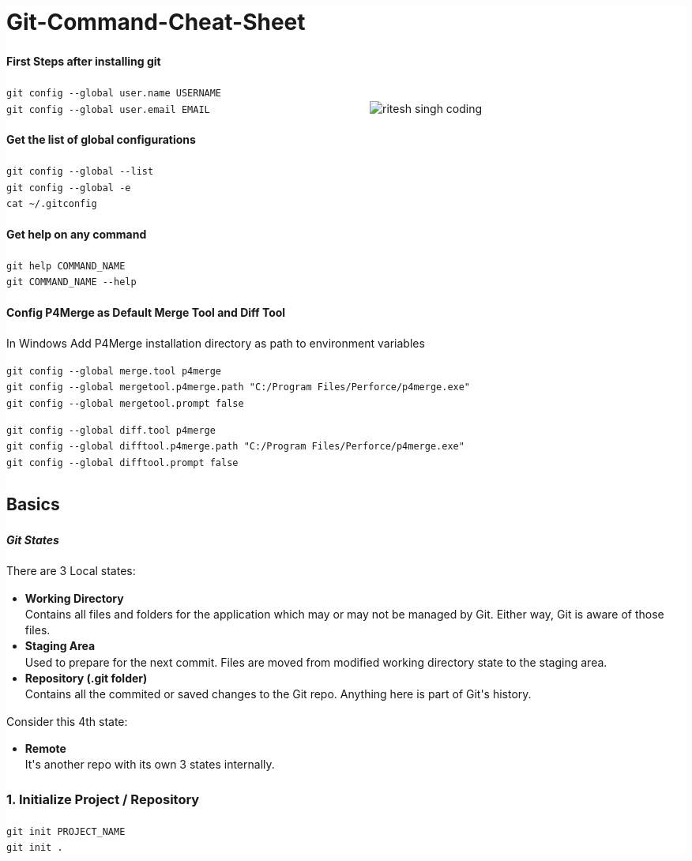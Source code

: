 # Git-Command-Cheat-Sheet



#### First Steps after installing git
`git config --global user.name USERNAME`\
`git config --global user.email EMAIL`
<img align="right" width="400" alt="ritesh singh coding" src="https://media0.giphy.com/media/v1.Y2lkPTc5MGI3NjExOGk5aWF3cXFjeXpiOXBsYWJjcGpmN2kwdzIyc2o4ZXNkY3owOG9vbyZlcD12MV9pbnRlcm5hbF9naWZfYnlfaWQmY3Q9Zw/kH6CqYiquZawmU1HI6/giphy.gif">

#### Get the list of global configurations
`git config --global --list`\
`git config --global -e`\
`cat ~/.gitconfig`

#### Get help on any command
`git help COMMAND_NAME`\
`git COMMAND_NAME --help`


#### Config P4Merge as Default Merge Tool and Diff Tool
In Windows Add P4Merge installation directory as path to environment variables

`git config --global merge.tool p4merge`\
`git config --global mergetool.p4merge.path "C:/Program Files/Perforce/p4merge.exe"`\
`git config --global mergetool.prompt false`

`git config --global diff.tool p4merge`\
`git config --global difftool.p4merge.path "C:/Program Files/Perforce/p4merge.exe"`\
`git config --global difftool.prompt false`


## Basics


#### *Git States*
There are 3 Local states:
* **Working Directory**\
	Contains all files and folders for the application which may or may not be managed by Git. Either way, Git is aware of those files.
* **Staging Area**\
	Used to prepare for the next commit. Files are moved from modified working directory state to the staging area.
* **Repository (.git folder)**\
	Contains all the commited or saved changes to the Git repo. Anything here is part of Git's history.

Consider this 4th state:
* **Remote**\
	It's another repo with its own 3 states internally.


### 1. Initialize Project / Repository
`git init PROJECT_NAME`  \
`git init .`  
